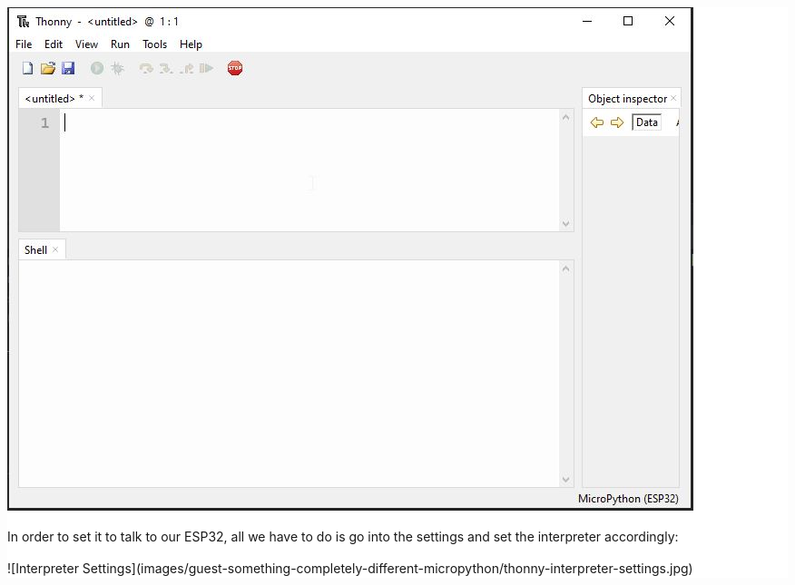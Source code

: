 ![Thonny on startup](images/guest-something-completely-different-micropython/thonny-startup.jpg)
</span>

In order to set it to talk to our ESP32, all we have to do is go into the settings and set the interpreter accordingly:

<span class="originalWidth">
![Interpreter Settings](images/guest-something-completely-different-micropython/thonny-interpreter-settings.jpg)
</span>

